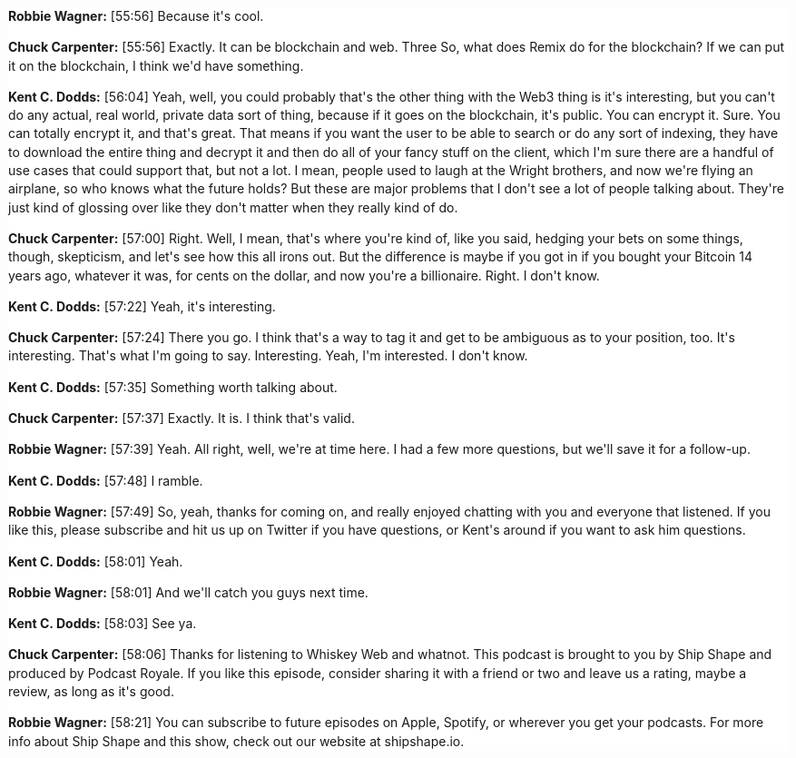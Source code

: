 **Robbie Wagner:** [55:56] Because it's cool.

**Chuck Carpenter:** [55:56] Exactly. It can be blockchain and web. Three So, what does Remix do for the blockchain? If we can put it on the blockchain, I think we'd have something.

**Kent C. Dodds:** [56:04] Yeah, well, you could probably that's the other thing with the Web3 thing is it's interesting, but you can't do any actual, real world, private data sort of thing, because if it goes on the blockchain, it's public. You can encrypt it. Sure. You can totally encrypt it, and that's great. That means if you want the user to be able to search or do any sort of indexing, they have to download the entire thing and decrypt it and then do all of your fancy stuff on the client, which I'm sure there are a handful of use cases that could support that, but not a lot. I mean, people used to laugh at the Wright brothers, and now we're flying an airplane, so who knows what the future holds? But these are major problems that I don't see a lot of people talking about. They're just kind of glossing over like they don't matter when they really kind of do.

**Chuck Carpenter:** [57:00] Right. Well, I mean, that's where you're kind of, like you said, hedging your bets on some things, though, skepticism, and let's see how this all irons out. But the difference is maybe if you got in if you bought your Bitcoin 14 years ago, whatever it was, for cents on the dollar, and now you're a billionaire. Right. I don't know.

**Kent C. Dodds:** [57:22] Yeah, it's interesting.

**Chuck Carpenter:** [57:24] There you go. I think that's a way to tag it and get to be ambiguous as to your position, too. It's interesting. That's what I'm going to say. Interesting. Yeah, I'm interested. I don't know.

**Kent C. Dodds:** [57:35] Something worth talking about.

**Chuck Carpenter:** [57:37] Exactly. It is. I think that's valid.

**Robbie Wagner:** [57:39] Yeah. All right, well, we're at time here. I had a few more questions, but we'll save it for a follow-up.

**Kent C. Dodds:** [57:48] I ramble.

**Robbie Wagner:** [57:49] So, yeah, thanks for coming on, and really enjoyed chatting with you and everyone that listened. If you like this, please subscribe and hit us up on Twitter if you have questions, or Kent's around if you want to ask him questions.

**Kent C. Dodds:** [58:01] Yeah.

**Robbie Wagner:** [58:01] And we'll catch you guys next time.

**Kent C. Dodds:** [58:03] See ya.

**Chuck Carpenter:** [58:06] Thanks for listening to Whiskey Web and whatnot. This podcast is brought to you by Ship Shape and produced by Podcast Royale. If you like this episode, consider sharing it with a friend or two and leave us a rating, maybe a review, as long as it's good.

**Robbie Wagner:** [58:21] You can subscribe to future episodes on Apple, Spotify, or wherever you get your podcasts. For more info about Ship Shape and this show, check out our website at shipshape.io.

